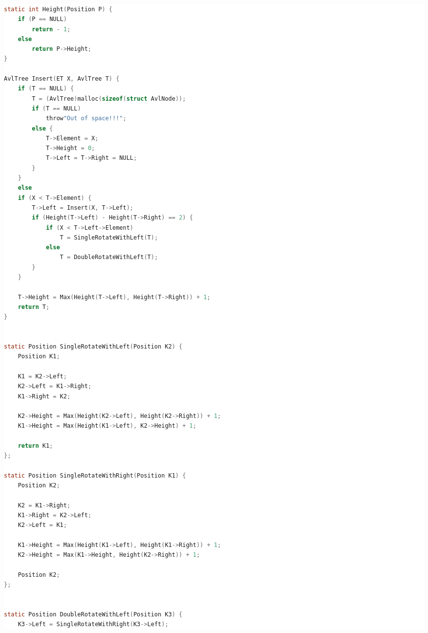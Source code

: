 ```c
static int Height(Position P) {
	if (P == NULL)
		return - 1;
	else
		return P->Height;
}

AvlTree Insert(ET X, AvlTree T) {
	if (T == NULL) {
		T = (AvlTree)malloc(sizeof(struct AvlNode));
		if (T == NULL)
			throw"Out of space!!!";
		else {
			T->Element = X;
			T->Height = 0;
			T->Left = T->Right = NULL;
		}
	}
	else
	if (X < T->Element) {
		T->Left = Insert(X, T->Left);
		if (Height(T->Left) - Height(T->Right) == 2) {
			if (X < T->Left->Element)
				T = SingleRotateWithLeft(T);
			else
				T = DoubleRotateWithLeft(T);
		}
	}

	T->Height = Max(Height(T->Left), Height(T->Right)) + 1;
	return T;
}


static Position SingleRotateWithLeft(Position K2) {
	Position K1;

	K1 = K2->Left;
	K2->Left = K1->Right;
	K1->Right = K2;

	K2->Height = Max(Height(K2->Left), Height(K2->Right)) + 1;
	K1->Height = Max(Height(K1->Left), K2->Height) + 1;

	return K1;
};

static Position SingleRotateWithRight(Position K1) {
	Position K2;

	K2 = K1->Right;
	K1->Right = K2->Left;
	K2->Left = K1;

	K1->Height = Max(Height(K1->Left), Height(K1->Right)) + 1;
	K2->Height = Max(K1->Height, Height(K2->Right)) + 1;

	Position K2;
};


static Position DoubleRotateWithLeft(Position K3) {
	K3->Left = SingleRotateWithRight(K3->Left);
```